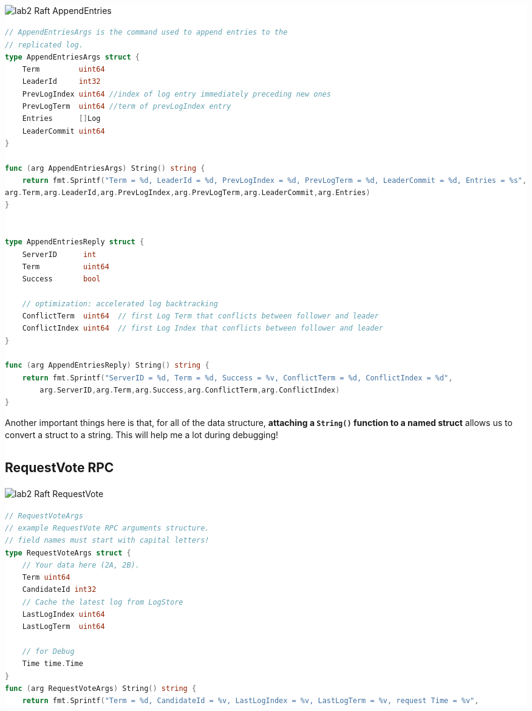 ![lab2 Raft AppendEntries](https://cdn.jsdelivr.net/gh/hswsp/IMAGE_HOST@main/img/raft2.png)

```go
// AppendEntriesArgs is the command used to append entries to the
// replicated log.
type AppendEntriesArgs struct {
	Term         uint64
	LeaderId     int32
	PrevLogIndex uint64 //index of log entry immediately preceding new ones
	PrevLogTerm  uint64 //term of prevLogIndex entry
	Entries      []Log
	LeaderCommit uint64
}

func (arg AppendEntriesArgs) String() string {
	return fmt.Sprintf("Term = %d, LeaderId = %d, PrevLogIndex = %d, PrevLogTerm = %d, LeaderCommit = %d, Entries = %s", arg.Term,arg.LeaderId,arg.PrevLogIndex,arg.PrevLogTerm,arg.LeaderCommit,arg.Entries)
}


type AppendEntriesReply struct {
	ServerID      int
	Term          uint64
	Success       bool

	// optimization: accelerated log backtracking
	ConflictTerm  uint64  // first Log Term that conflicts between follower and leader
	ConflictIndex uint64  // first Log Index that conflicts between follower and leader
}

func (arg AppendEntriesReply) String() string {
	return fmt.Sprintf("ServerID = %d, Term = %d, Success = %v, ConflictTerm = %d, ConflictIndex = %d",
		arg.ServerID,arg.Term,arg.Success,arg.ConflictTerm,arg.ConflictIndex)
}
```

Another important things here is that, for all of the data structure, **attaching a `String()` function to a named struct** allows us to convert a struct to a string. This will help me a lot during debugging!

## RequestVote RPC

![lab2 Raft RequestVote](https://cdn.jsdelivr.net/gh/hswsp/IMAGE_HOST@main/img/raft3.png)

```go
// RequestVoteArgs
// example RequestVote RPC arguments structure.
// field names must start with capital letters!
type RequestVoteArgs struct {
	// Your data here (2A, 2B).
	Term uint64
	CandidateId int32
	// Cache the latest log from LogStore
	LastLogIndex uint64
	LastLogTerm  uint64

	// for Debug
	Time time.Time
}
func (arg RequestVoteArgs) String() string {
	return fmt.Sprintf("Term = %d, CandidateId = %v, LastLogIndex = %v, LastLogTerm = %v, request Time = %v",
```